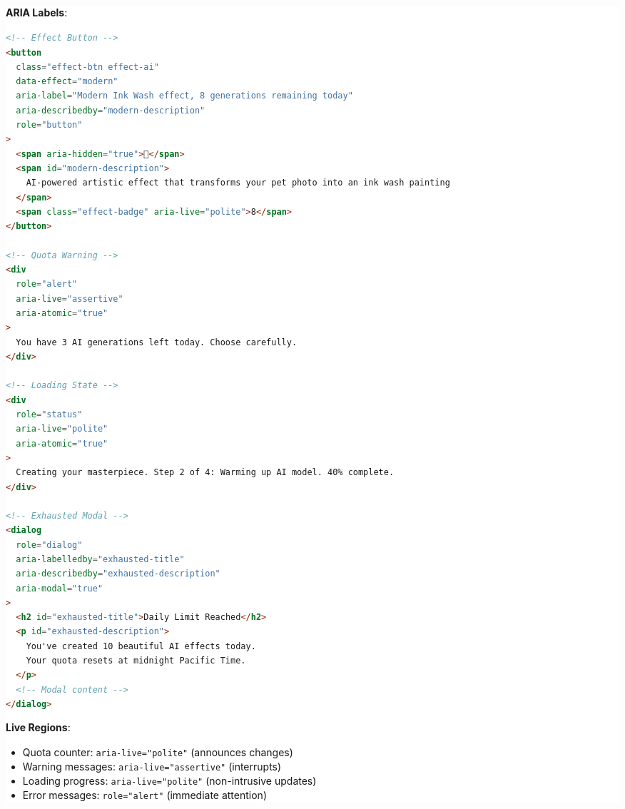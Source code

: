 **ARIA Labels**:
```html
<!-- Effect Button -->
<button
  class="effect-btn effect-ai"
  data-effect="modern"
  aria-label="Modern Ink Wash effect, 8 generations remaining today"
  aria-describedby="modern-description"
  role="button"
>
  <span aria-hidden="true">🎨</span>
  <span id="modern-description">
    AI-powered artistic effect that transforms your pet photo into an ink wash painting
  </span>
  <span class="effect-badge" aria-live="polite">8</span>
</button>

<!-- Quota Warning -->
<div
  role="alert"
  aria-live="assertive"
  aria-atomic="true"
>
  You have 3 AI generations left today. Choose carefully.
</div>

<!-- Loading State -->
<div
  role="status"
  aria-live="polite"
  aria-atomic="true"
>
  Creating your masterpiece. Step 2 of 4: Warming up AI model. 40% complete.
</div>

<!-- Exhausted Modal -->
<dialog
  role="dialog"
  aria-labelledby="exhausted-title"
  aria-describedby="exhausted-description"
  aria-modal="true"
>
  <h2 id="exhausted-title">Daily Limit Reached</h2>
  <p id="exhausted-description">
    You've created 10 beautiful AI effects today.
    Your quota resets at midnight Pacific Time.
  </p>
  <!-- Modal content -->
</dialog>
```

**Live Regions**:
- Quota counter: `aria-live="polite"` (announces changes)
- Warning messages: `aria-live="assertive"` (interrupts)
- Loading progress: `aria-live="polite"` (non-intrusive updates)
- Error messages: `role="alert"` (immediate attention)
